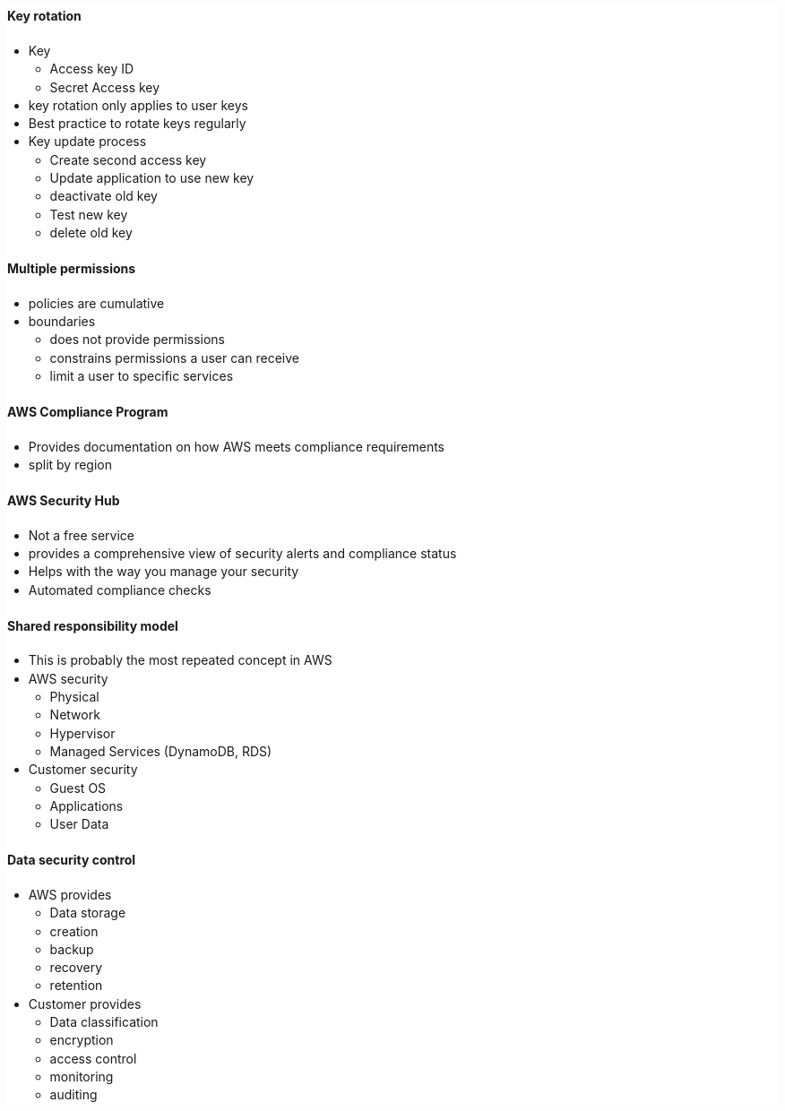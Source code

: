 #### Key rotation
- Key
  - Access key ID
  - Secret Access key
- key rotation only applies to user keys
- Best practice to rotate keys regularly
- Key update process
  - Create second access key
  - Update application to use new key
  - deactivate old key
  - Test new key
  - delete old key

#### Multiple permissions
- policies are cumulative
- boundaries
  - does not provide permissions
  - constrains permissions a user can receive
  - limit a user to specific services

#### AWS Compliance Program
- Provides documentation on how AWS meets compliance requirements
- split by region

#### AWS Security Hub
- Not a free service
- provides a comprehensive view of security alerts and compliance status
- Helps with the way you manage your security
- Automated compliance checks

#### Shared responsibility model
- This is probably the most repeated concept in AWS
- AWS security
  - Physical
  - Network
  - Hypervisor
  - Managed Services (DynamoDB, RDS)
- Customer security
  - Guest OS
  - Applications
  - User Data

#### Data security control
- AWS provides
  - Data storage
  - creation
  - backup
  - recovery
  - retention
- Customer provides
  - Data classification
  - encryption
  - access control
  - monitoring
  - auditing
